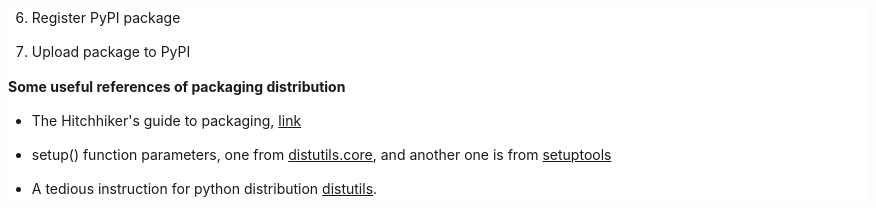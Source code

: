 6. Register PyPI package

7. Upload package to PyPI

__Some useful references of packaging distribution__

* The Hitchhiker's guide to packaging, [link](http://guide.python-distribute.org/index.html)

* setup() function parameters, one from [distutils.core](https://docs.python.org/2/distutils/apiref.html?highlight=setup), and another one is from [setuptools](http://pythonhosted.org/setuptools/setuptools.html?highlight=setup#new-and-changed-setup-keywords)

* A tedious instruction for python distribution [distutils](https://docs.python.org/2/distutils/index.html).